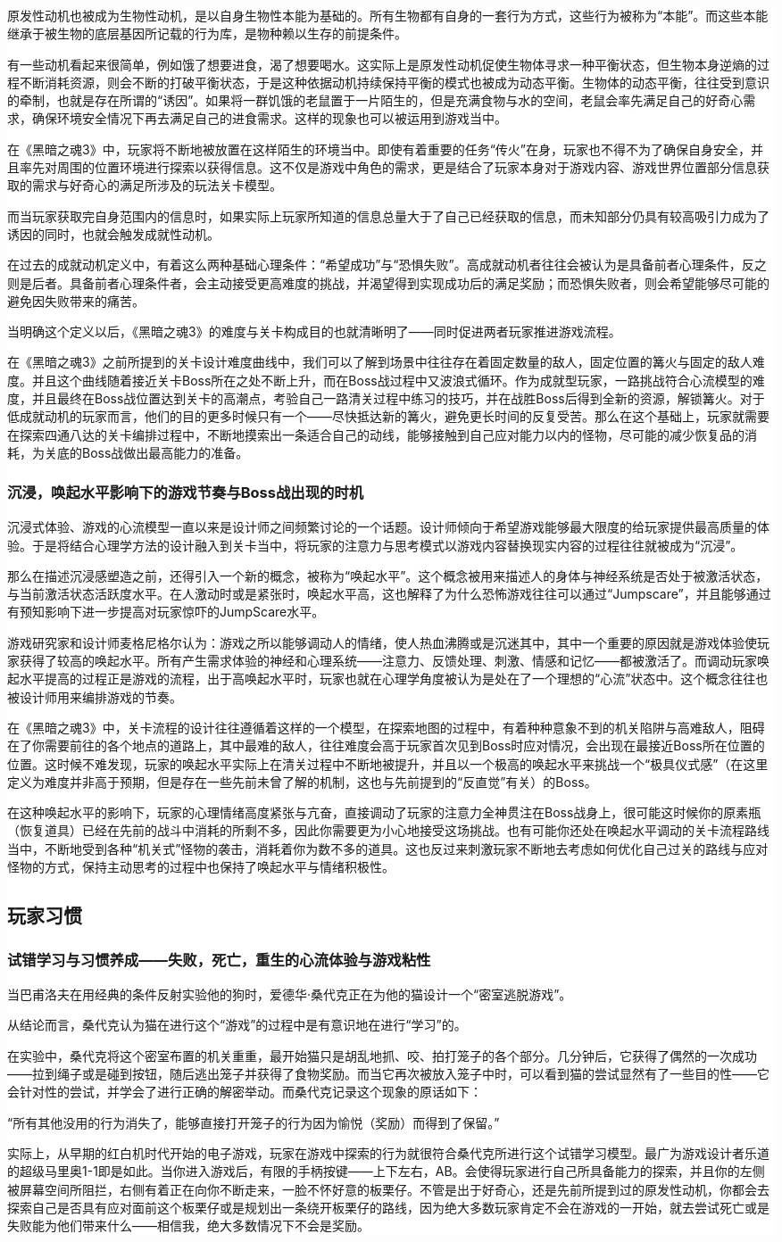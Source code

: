 原发性动机也被成为生物性动机，是以自身生物性本能为基础的。所有生物都有自身的一套行为方式，这些行为被称为“本能”。而这些本能继承于被生物的底层基因所记载的行为库，是物种赖以生存的前提条件。

有一些动机看起来很简单，例如饿了想要进食，渴了想要喝水。这实际上是原发性动机促使生物体寻求一种平衡状态，但生物本身逆熵的过程不断消耗资源，则会不断的打破平衡状态，于是这种依据动机持续保持平衡的模式也被成为动态平衡。生物体的动态平衡，往往受到意识的牵制，也就是存在所谓的“诱因”。如果将一群饥饿的老鼠置于一片陌生的，但是充满食物与水的空间，老鼠会率先满足自己的好奇心需求，确保环境安全情况下再去满足自己的进食需求。这样的现象也可以被运用到游戏当中。

在《黑暗之魂3》中，玩家将不断地被放置在这样陌生的环境当中。即使有着重要的任务“传火”在身，玩家也不得不为了确保自身安全，并且率先对周围的位置环境进行探索以获得信息。这不仅是游戏中角色的需求，更是结合了玩家本身对于游戏内容、游戏世界位置部分信息获取的需求与好奇心的满足所涉及的玩法关卡模型。

而当玩家获取完自身范围内的信息时，如果实际上玩家所知道的信息总量大于了自己已经获取的信息，而未知部分仍具有较高吸引力成为了诱因的同时，也就会触发成就性动机。

在过去的成就动机定义中，有着这么两种基础心理条件：“希望成功”与“恐惧失败”。高成就动机者往往会被认为是具备前者心理条件，反之则是后者。具备前者心理条件者，会主动接受更高难度的挑战，并渴望得到实现成功后的满足奖励；而恐惧失败者，则会希望能够尽可能的避免因失败带来的痛苦。

当明确这个定义以后，《黑暗之魂3》的难度与关卡构成目的也就清晰明了——同时促进两者玩家推进游戏流程。

在《黑暗之魂3》之前所提到的关卡设计难度曲线中，我们可以了解到场景中往往存在着固定数量的敌人，固定位置的篝火与固定的敌人难度。并且这个曲线随着接近关卡Boss所在之处不断上升，而在Boss战过程中又波浪式循环。作为成就型玩家，一路挑战符合心流模型的难度，并且最终在Boss战位置达到关卡的高潮点，考验自己一路清关过程中练习的技巧，并在战胜Boss后得到全新的资源，解锁篝火。对于低成就动机的玩家而言，他们的目的更多时候只有一个——尽快抵达新的篝火，避免更长时间的反复受苦。那么在这个基础上，玩家就需要在探索四通八达的关卡编排过程中，不断地摸索出一条适合自己的动线，能够接触到自己应对能力以内的怪物，尽可能的减少恢复品的消耗，为关底的Boss战做出最高能力的准备。

### **沉浸，唤起水平影响下的游戏节奏与Boss战出现的时机**

沉浸式体验、游戏的心流模型一直以来是设计师之间频繁讨论的一个话题。设计师倾向于希望游戏能够最大限度的给玩家提供最高质量的体验。于是将结合心理学方法的设计融入到关卡当中，将玩家的注意力与思考模式以游戏内容替换现实内容的过程往往就被成为“沉浸”。

那么在描述沉浸感塑造之前，还得引入一个新的概念，被称为“唤起水平”。这个概念被用来描述人的身体与神经系统是否处于被激活状态，与当前激活状态活跃度水平。在人激动时或是紧张时，唤起水平高，这也解释了为什么恐怖游戏往往可以通过“Jumpscare”，并且能够通过有预知影响下进一步提高对玩家惊吓的JumpScare水平。

游戏研究家和设计师麦格尼格尔认为：游戏之所以能够调动人的情绪，使人热血沸腾或是沉迷其中，其中一个重要的原因就是游戏体验使玩家获得了较高的唤起水平。所有产生需求体验的神经和心理系统——注意力、反馈处理、刺激、情感和记忆——都被激活了。而调动玩家唤起水平提高的过程正是游戏的流程，出于高唤起水平时，玩家也就在心理学角度被认为是处在了一个理想的“心流”状态中。这个概念往往也被设计师用来编排游戏的节奏。

在《黑暗之魂3》中，关卡流程的设计往往遵循着这样的一个模型，在探索地图的过程中，有着种种意象不到的机关陷阱与高难敌人，阻碍在了你需要前往的各个地点的道路上，其中最难的敌人，往往难度会高于玩家首次见到Boss时应对情况，会出现在最接近Boss所在位置的位置。这时候不难发现，玩家的唤起水平实际上在清关过程中不断地被提升，并且以一个极高的唤起水平来挑战一个“极具仪式感”（在这里定义为难度并非高于预期，但是存在一些先前未曾了解的机制，这也与先前提到的“反直觉”有关）的Boss。

在这种唤起水平的影响下，玩家的心理情绪高度紧张与亢奋，直接调动了玩家的注意力全神贯注在Boss战身上，很可能这时候你的原素瓶（恢复道具）已经在先前的战斗中消耗的所剩不多，因此你需要更为小心地接受这场挑战。也有可能你还处在唤起水平调动的关卡流程路线当中，不断地受到各种“机关式”怪物的袭击，消耗着你为数不多的道具。这也反过来刺激玩家不断地去考虑如何优化自己过关的路线与应对怪物的方式，保持主动思考的过程中也保持了唤起水平与情绪积极性。



## **玩家习惯**

### **试错学习与习惯养成——失败，死亡，重生的心流体验与游戏粘性**

当巴甫洛夫在用经典的条件反射实验他的狗时，爱德华·桑代克正在为他的猫设计一个“密室逃脱游戏”。

从结论而言，桑代克认为猫在进行这个“游戏”的过程中是有意识地在进行“学习”的。

在实验中，桑代克将这个密室布置的机关重重，最开始猫只是胡乱地抓、咬、拍打笼子的各个部分。几分钟后，它获得了偶然的一次成功——拉到绳子或是碰到按钮，随后逃出笼子并获得了食物奖励。而当它再次被放入笼子中时，可以看到猫的尝试显然有了一些目的性——它会针对性的尝试，并学会了进行正确的解密举动。而桑代克记录这个现象的原话如下：

“所有其他没用的行为消失了，能够直接打开笼子的行为因为愉悦（奖励）而得到了保留。”

实际上，从早期的红白机时代开始的电子游戏，玩家在游戏中探索的行为就很符合桑代克所进行这个试错学习模型。最广为游戏设计者乐道的超级马里奥1-1即是如此。当你进入游戏后，有限的手柄按键——上下左右，AB。会使得玩家进行自己所具备能力的探索，并且你的左侧被屏幕空间所阻拦，右侧有着正在向你不断走来，一脸不怀好意的板栗仔。不管是出于好奇心，还是先前所提到过的原发性动机，你都会去探索自己是否具有应对面前这个板栗仔或是规划出一条绕开板栗仔的路线，因为绝大多数玩家肯定不会在游戏的一开始，就去尝试死亡或是失败能为他们带来什么——相信我，绝大多数情况下不会是奖励。

